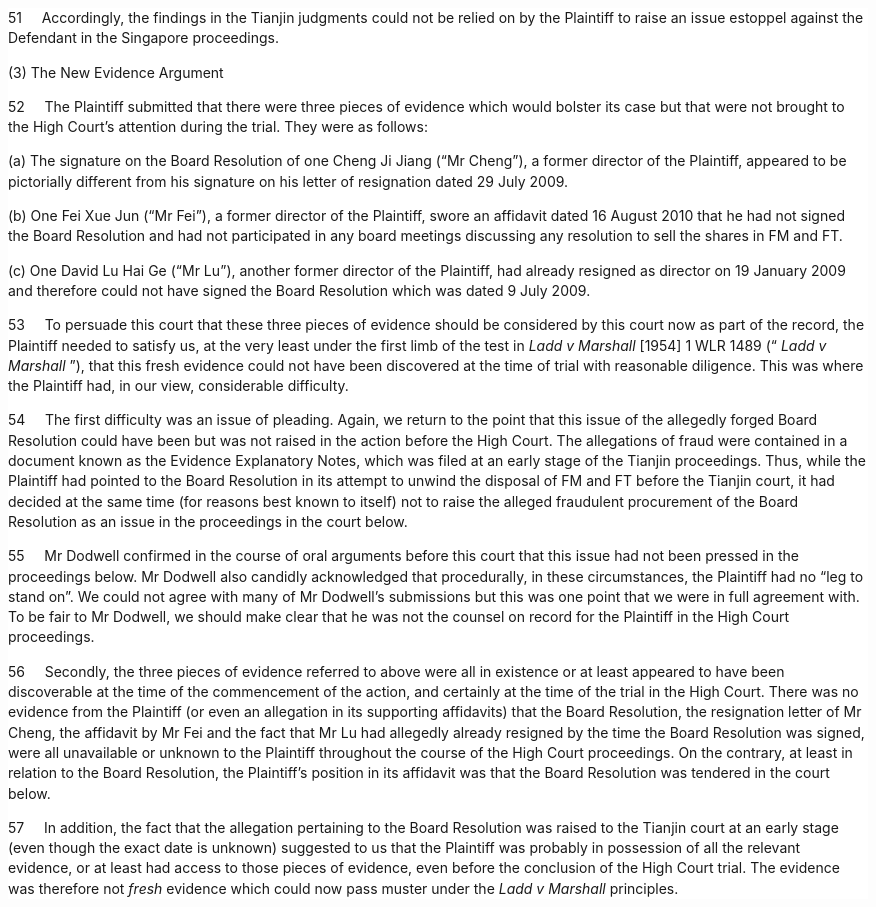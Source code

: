 51     Accordingly, the findings in the Tianjin judgments could not be relied on by the Plaintiff to raise an issue estoppel against the Defendant in the Singapore proceedings. 

(3) The New Evidence Argument 

52     The Plaintiff submitted that there were three pieces of evidence which would bolster its case but that were not brought to the High Court’s attention during the trial. They were as follows: 


 (a) The signature on the Board Resolution of one Cheng Ji Jiang (“Mr Cheng”), a former director of the Plaintiff, appeared to be pictorially different from his signature on his letter of resignation dated 29 July 2009. 

 (b) One Fei Xue Jun (“Mr Fei”), a former director of the Plaintiff, swore an affidavit dated 16 August 2010 that he had not signed the Board Resolution and had not participated in any board meetings discussing any resolution to sell the shares in FM and FT. 

 (c) One David Lu Hai Ge (“Mr Lu”), another former director of the Plaintiff, had already resigned as director on 19 January 2009 and therefore could not have signed the Board Resolution which was dated 9 July 2009. 

53     To persuade this court that these three pieces of evidence should be considered by this court now as part of the record, the Plaintiff needed to satisfy us, at the very least under the first limb of the test in _Ladd v Marshall_ [1954] 1 WLR 1489 (“ _Ladd v Marshall_ ”), that this fresh evidence could not have been discovered at the time of trial with reasonable diligence. This was where the Plaintiff had, in our view, considerable difficulty. 

54     The first difficulty was an issue of pleading. Again, we return to the point that this issue of the allegedly forged Board Resolution could have been but was not raised in the action before the High Court. The allegations of fraud were contained in a document known as the Evidence Explanatory Notes, which was filed at an early stage of the Tianjin proceedings. Thus, while the Plaintiff had pointed to the Board Resolution in its attempt to unwind the disposal of FM and FT before the Tianjin court, it had decided at the same time (for reasons best known to itself) not to raise the alleged fraudulent procurement of the Board Resolution as an issue in the proceedings in the court below. 

55     Mr Dodwell confirmed in the course of oral arguments before this court that this issue had not been pressed in the proceedings below. Mr Dodwell also candidly acknowledged that procedurally, in these circumstances, the Plaintiff had no “leg to stand on”. We could not agree with many of Mr Dodwell’s submissions but this was one point that we were in full agreement with. To be fair to Mr Dodwell, we should make clear that he was not the counsel on record for the Plaintiff in the High Court proceedings. 

56     Secondly, the three pieces of evidence referred to above were all in existence or at least appeared to have been discoverable at the time of the commencement of the action, and certainly at the time of the trial in the High Court. There was no evidence from the Plaintiff (or even an allegation in its supporting affidavits) that the Board Resolution, the resignation letter of Mr Cheng, the affidavit by Mr Fei and the fact that Mr Lu had allegedly already resigned by the time the Board Resolution was signed, were all unavailable or unknown to the Plaintiff throughout the course of the High Court proceedings. On the contrary, at least in relation to the Board Resolution, the Plaintiff’s position in its affidavit was that the Board Resolution was tendered in the court below. 

57     In addition, the fact that the allegation pertaining to the Board Resolution was raised to the Tianjin court at an early stage (even though the exact date is unknown) suggested to us that the Plaintiff was probably in possession of all the relevant evidence, or at least had access to those pieces of evidence, even before the conclusion of the High Court trial. The evidence was therefore not _fresh_ evidence which could now pass muster under the _Ladd v Marshall_ principles. 
